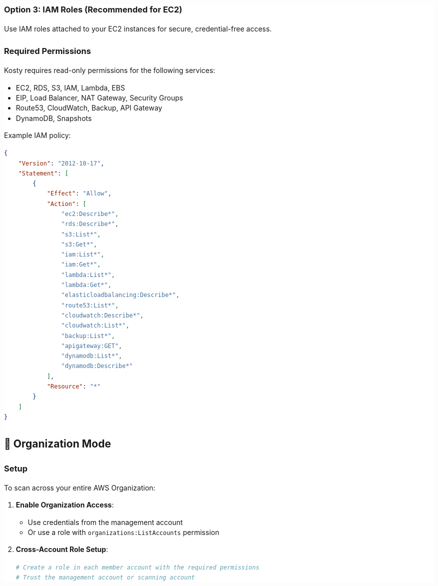 ### Option 3: IAM Roles (Recommended for EC2)
Use IAM roles attached to your EC2 instances for secure, credential-free access.

### Required Permissions
Kosty requires read-only permissions for the following services:
- EC2, RDS, S3, IAM, Lambda, EBS
- EIP, Load Balancer, NAT Gateway, Security Groups
- Route53, CloudWatch, Backup, API Gateway
- DynamoDB, Snapshots

Example IAM policy:
```json
{
    "Version": "2012-10-17",
    "Statement": [
        {
            "Effect": "Allow",
            "Action": [
                "ec2:Describe*",
                "rds:Describe*",
                "s3:List*",
                "s3:Get*",
                "iam:List*",
                "iam:Get*",
                "lambda:List*",
                "lambda:Get*",
                "elasticloadbalancing:Describe*",
                "route53:List*",
                "cloudwatch:Describe*",
                "cloudwatch:List*",
                "backup:List*",
                "apigateway:GET",
                "dynamodb:List*",
                "dynamodb:Describe*"
            ],
            "Resource": "*"
        }
    ]
}
```

## 🏢 Organization Mode

### Setup
To scan across your entire AWS Organization:

1. **Enable Organization Access**:
   - Use credentials from the management account
   - Or use a role with `organizations:ListAccounts` permission

2. **Cross-Account Role Setup**:
   ```bash
   # Create a role in each member account with the required permissions
   # Trust the management account or scanning account
   ```
